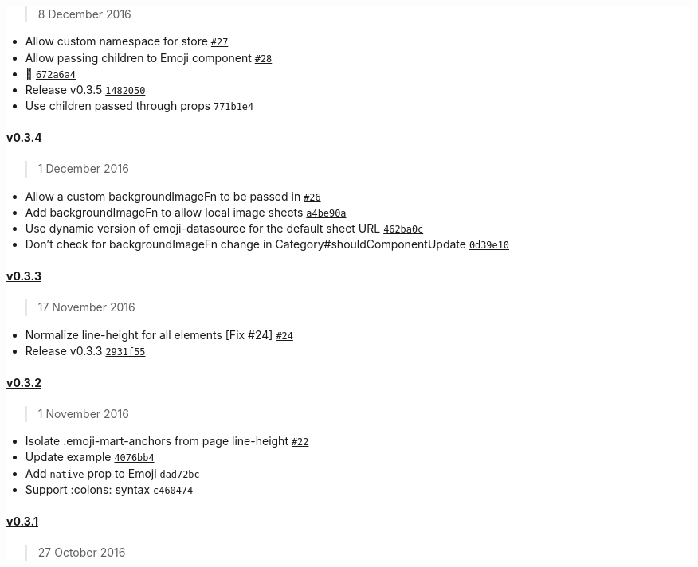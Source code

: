 > 8 December 2016

- Allow custom namespace for store [`#27`](https://github.com/vergic/emoji-mart-vergic/pull/27)
- Allow passing children to Emoji component [`#28`](https://github.com/vergic/emoji-mart-vergic/pull/28)
- :lipstick: [`672a6a4`](https://github.com/vergic/emoji-mart-vergic/commit/672a6a4dfc7e90ae79cb45dd695a18eeef10c83a)
- Release v0.3.5 [`1482050`](https://github.com/vergic/emoji-mart-vergic/commit/1482050298bbe57013835dba94457185dbf49e33)
- Use children passed through props [`771b1e4`](https://github.com/vergic/emoji-mart-vergic/commit/771b1e48f38b25bca6c37741f36b3d96e3a86370)

#### [v0.3.4](https://github.com/vergic/emoji-mart-vergic/compare/v0.3.3...v0.3.4)

> 1 December 2016

- Allow a custom backgroundImageFn to be passed in [`#26`](https://github.com/vergic/emoji-mart-vergic/pull/26)
- Add backgroundImageFn to allow local image sheets [`a4be90a`](https://github.com/vergic/emoji-mart-vergic/commit/a4be90aa6e6d56f4e7d4eacc40aed4429a217ed2)
- Use dynamic version of emoji-datasource for the default sheet URL [`462ba0c`](https://github.com/vergic/emoji-mart-vergic/commit/462ba0cd26b5de41392e879c45b2fc54b32b7d25)
- Don’t check for backgroundImageFn change in Category#shouldComponentUpdate [`0d39e10`](https://github.com/vergic/emoji-mart-vergic/commit/0d39e10a71b4d30f2c7553e4dc9027d1ced640b9)

#### [v0.3.3](https://github.com/vergic/emoji-mart-vergic/compare/v0.3.2...v0.3.3)

> 17 November 2016

- Normalize line-height for all elements [Fix #24] [`#24`](https://github.com/vergic/emoji-mart-vergic/issues/24)
- Release v0.3.3 [`2931f55`](https://github.com/vergic/emoji-mart-vergic/commit/2931f55e9382f0bfe20bbc710b45d4347402968c)

#### [v0.3.2](https://github.com/vergic/emoji-mart-vergic/compare/v0.3.1...v0.3.2)

> 1 November 2016

- Isolate .emoji-mart-anchors from page line-height [`#22`](https://github.com/vergic/emoji-mart-vergic/pull/22)
- Update example [`4076bb4`](https://github.com/vergic/emoji-mart-vergic/commit/4076bb40905263f10cdf2a7342afd1569296ee40)
- Add `native` prop to Emoji [`dad72bc`](https://github.com/vergic/emoji-mart-vergic/commit/dad72bc0fb823e2d0f8b8d2eabc5880d6695f48c)
- Support :colons: syntax [`c460474`](https://github.com/vergic/emoji-mart-vergic/commit/c4604741d980dc1406372b9d1e9ab88f0525b019)

#### [v0.3.1](https://github.com/vergic/emoji-mart-vergic/compare/v0.3.0...v0.3.1)

> 27 October 2016
